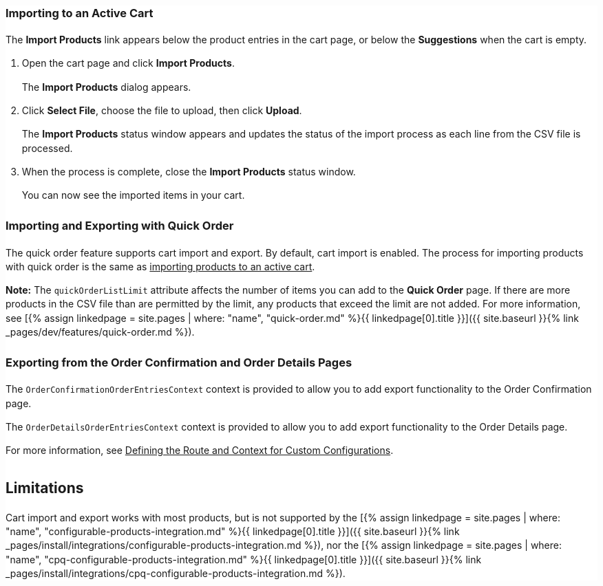 ### Importing to an Active Cart

The **Import Products** link appears below the product entries in the cart page, or below the **Suggestions** when the cart is empty.

1. Open the cart page and click **Import Products**.

   The **Import Products** dialog appears.

1. Click **Select File**, choose the file to upload, then click **Upload**.

   The **Import Products** status window appears and updates the status of the import process as each line from the CSV file is processed.

1. When the process is complete, close the **Import Products** status window.

   You can now see the imported items in your cart.

### Importing and Exporting with Quick Order

The quick order feature supports cart import and export. By default, cart import is enabled. The process for importing products with quick order is the same as [importing products to an active cart](#importing-to-an-active-cart).

**Note:** The `quickOrderListLimit` attribute affects the number of items you can add to the **Quick Order** page. If there are more products in the CSV file than are permitted by the limit, any products that exceed the limit are not added. For more information, see [{% assign linkedpage = site.pages | where: "name", "quick-order.md" %}{{ linkedpage[0].title }}]({{ site.baseurl }}{% link _pages/dev/features/quick-order.md %}).

### Exporting from the Order Confirmation and Order Details Pages

The `OrderConfirmationOrderEntriesContext` context is provided to allow you to add export functionality to the Order Confirmation page.

The `OrderDetailsOrderEntriesContext` context is provided to allow you to add export functionality to the Order Details page.

For more information, see [Defining the Route and Context for Custom Configurations](#defining-the-route-and-context-for-custom-configurations).

## Limitations

Cart import and export works with most products, but is not supported by the [{% assign linkedpage = site.pages | where: "name", "configurable-products-integration.md" %}{{ linkedpage[0].title }}]({{ site.baseurl }}{% link _pages/install/integrations/configurable-products-integration.md %}), nor the [{% assign linkedpage = site.pages | where: "name", "cpq-configurable-products-integration.md" %}{{ linkedpage[0].title }}]({{ site.baseurl }}{% link _pages/install/integrations/cpq-configurable-products-integration.md %}).
